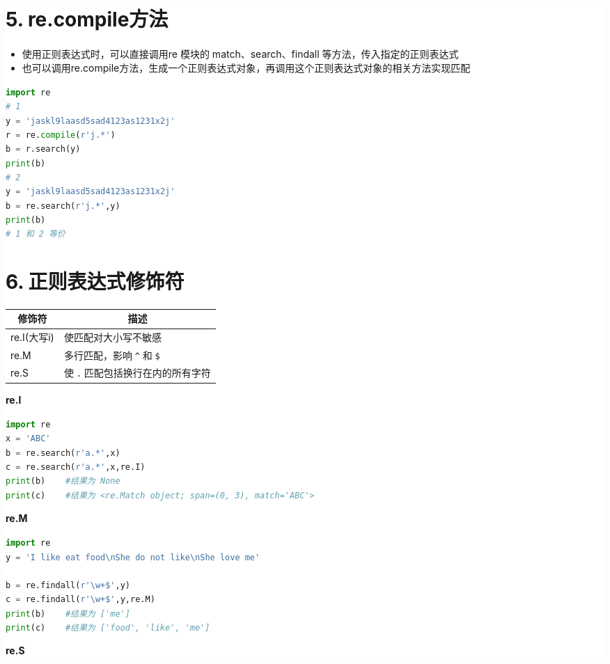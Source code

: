 # 5. re.compile方法

* 使用正则表达式时，可以直接调用re 模块的 match、search、findall 等方法，传入指定的正则表达式
* 也可以调用re.compile方法，生成一个正则表达式对象，再调用这个正则表达式对象的相关方法实现匹配

```python
import re
# 1 
y = 'jaskl9laasd5sad4123as1231x2j'
r = re.compile(r'j.*')
b = r.search(y)
print(b)
# 2 
y = 'jaskl9laasd5sad4123as1231x2j'
b = re.search(r'j.*',y)
print(b)
# 1 和 2 等价
```

# 6. 正则表达式修饰符

| 修饰符      | 描述                              |
| ----------- | --------------------------------- |
| re.I(大写i) | 使匹配对大小写不敏感              |
| re.M        | 多行匹配，影响 `^` 和 `$`         |
| re.S        | 使 `.` 匹配包括换行在内的所有字符 |

**re.I**

```python
import re
x = 'ABC'
b = re.search(r'a.*',x)
c = re.search(r'a.*',x,re.I)
print(b)	#结果为 None
print(c)	#结果为 <re.Match object; span=(0, 3), match='ABC'>

```
**re.M**

```python
import re
y = 'I like eat food\nShe do not like\nShe love me'

b = re.findall(r'\w+$',y)
c = re.findall(r'\w+$',y,re.M)
print(b)	#结果为 ['me']
print(c)	#结果为 ['food', 'like', 'me']
```
**re.S**
